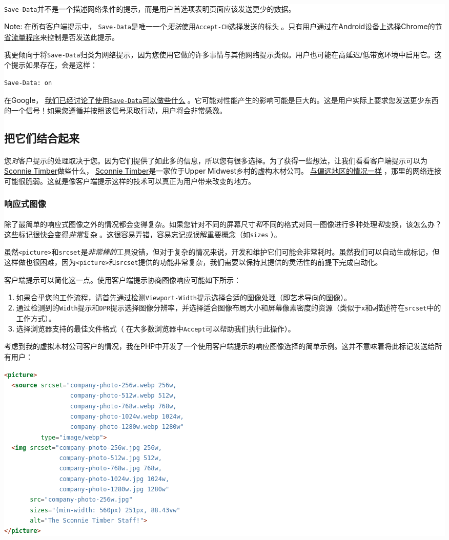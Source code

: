 `Save-Data`并不是一个描述网络条件的提示，而是用户首选项表明页面应该发送更少的数据。

Note: 在所有客户端提示中， `Save-Data`是唯一一个*无法*使用`Accept-CH`选择发送的标头 。只有用户通过在Android设备上选择Chrome的[节省流量程序](https://support.google.com/chrome/answer/2392284)来控制是否发送此提示。

我更倾向于将`Save-Data`归类为网络提示，因为您使用它做的许多事情与其他网络提示类似。用户也可能在高延迟/低带宽环境中启用它。这个提示如果存在，会是这样：

```http
Save-Data: on
```

在Google， [我们已经讨论了使用`Save-Data`可以做些什么](/web/fundamentals/performance/optimizing-content-efficiency/save-data/) 。它可能对性能产生的影响可能是巨大的。这是用户实际上要求您发送更少东西的一个信号！如果您遵循并按照该信号采取行动，用户将会非常感激。

## 把它们结合起来

您*对*客户提示的处理取决于您。因为它们提供了如此多的信息，所以您有很多选择。为了获得一些想法，让我们看看客户端提示可以为[Sconnie Timber](https://github.com/malchata/client-hints-example)做些什么， [Sconnie Timber](https://github.com/malchata/client-hints-example)是一家位于Upper Midwest乡村的虚构木材公司。 [与偏远地区的情况一样](https://www.technologyreview.com/s/603083/the-unacceptable-persistence-of-the-digital-divide/) ，那里的网络连接可能很脆弱。这就是像客户端提示这样的技术可以真正为用户带来改变的地方。

### 响应式图像

除了最简单的响应式图像之外的情况都会变得复杂。如果您针对不同的屏幕尺寸*和*不同的格式对同一图像进行多种处理*和*变换，该怎么办？这些标记[很快会变得*非常*复杂](https://dev.opera.com/articles/responsive-images/#changing-image-sizes-high-dpi-images-different-image-types--art-direction-use-case) 。这很容易弄错，容易忘记或误解重要概念（如`sizes` ）。

虽然`<picture>`和`srcset`是*非常棒的*工具没错，但对于复杂的情况来说，开发和维护它们可能会非常耗时。虽然我们可以自动生成标记，但这样做也很困难，因为`<picture>`和`srcset`提供的功能非常复杂，我们需要以保持其提供的灵活性的前提下完成自动化。

客户端提示可以简化这一点。使用客户端提示协商图像响应可能如下所示：

1. 如果合乎您的工作流程，请首先通过检测`Viewport-Width`提示选择合适的图像处理（即艺术导向的图像）。
2. 通过检测到的`Width`提示和`DPR`提示选择图像分辨率，并选择适合图像布局大小和屏幕像素密度的资源（类似于`x`和`w`描述符在`srcset`中的工作方式）。
3. 选择浏览器支持的最佳文件格式（ 在大多数浏览器中`Accept`可以帮助我们执行此操作）。

考虑到我的虚拟木材公司客户的情况，我在PHP中开发了一个使用客户端提示的响应图像选择的简单示例。这并不意味着将此标记发送给所有用户：

```html
<picture>
  <source srcset="company-photo-256w.webp 256w,
                  company-photo-512w.webp 512w,
                  company-photo-768w.webp 768w,
                  company-photo-1024w.webp 1024w,
                  company-photo-1280w.webp 1280w"
          type="image/webp">
  <img srcset="company-photo-256w.jpg 256w,
               company-photo-512w.jpg 512w,
               company-photo-768w.jpg 768w,
               company-photo-1024w.jpg 1024w,
               company-photo-1280w.jpg 1280w"
       src="company-photo-256w.jpg"
       sizes="(min-width: 560px) 251px, 88.43vw"
       alt="The Sconnie Timber Staff!">
</picture>
```
